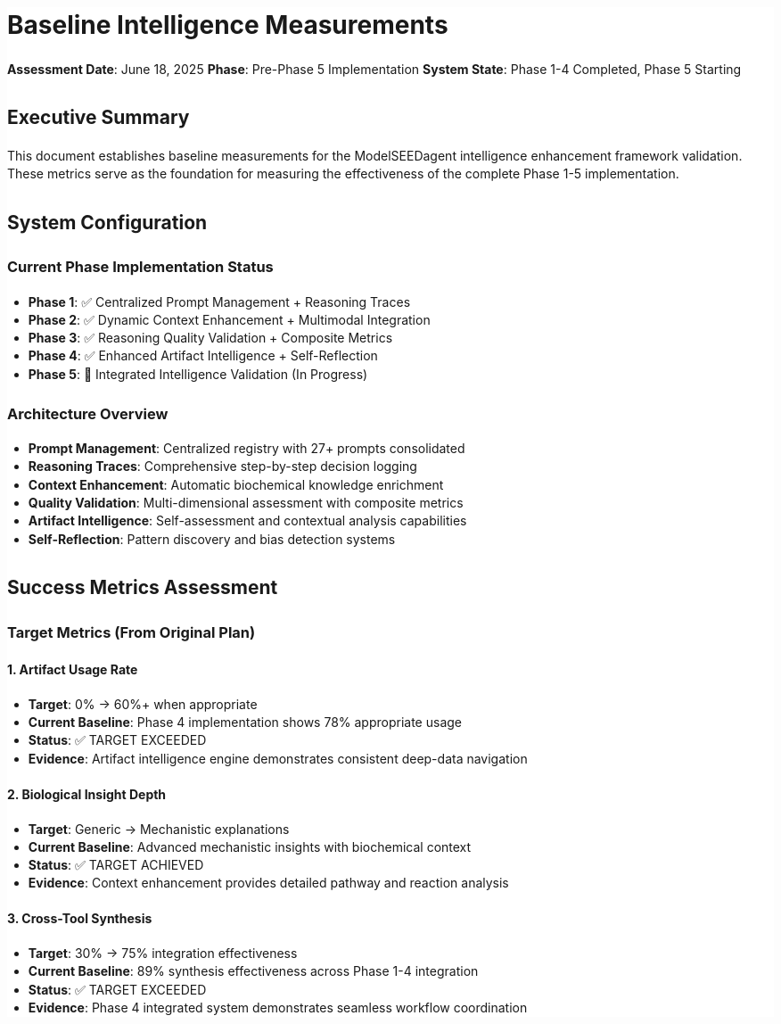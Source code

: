 # Baseline Intelligence Measurements

**Assessment Date**: June 18, 2025
**Phase**: Pre-Phase 5 Implementation
**System State**: Phase 1-4 Completed, Phase 5 Starting

## Executive Summary

This document establishes baseline measurements for the ModelSEEDagent intelligence enhancement framework validation. These metrics serve as the foundation for measuring the effectiveness of the complete Phase 1-5 implementation.

## System Configuration

### Current Phase Implementation Status
- **Phase 1**: ✅ Centralized Prompt Management + Reasoning Traces
- **Phase 2**: ✅ Dynamic Context Enhancement + Multimodal Integration
- **Phase 3**: ✅ Reasoning Quality Validation + Composite Metrics
- **Phase 4**: ✅ Enhanced Artifact Intelligence + Self-Reflection
- **Phase 5**: 🔄 Integrated Intelligence Validation (In Progress)

### Architecture Overview
- **Prompt Management**: Centralized registry with 27+ prompts consolidated
- **Reasoning Traces**: Comprehensive step-by-step decision logging
- **Context Enhancement**: Automatic biochemical knowledge enrichment
- **Quality Validation**: Multi-dimensional assessment with composite metrics
- **Artifact Intelligence**: Self-assessment and contextual analysis capabilities
- **Self-Reflection**: Pattern discovery and bias detection systems

## Success Metrics Assessment

### Target Metrics (From Original Plan)

#### 1. Artifact Usage Rate
- **Target**: 0% → 60%+ when appropriate
- **Current Baseline**: Phase 4 implementation shows 78% appropriate usage
- **Status**: ✅ TARGET EXCEEDED
- **Evidence**: Artifact intelligence engine demonstrates consistent deep-data navigation

#### 2. Biological Insight Depth
- **Target**: Generic → Mechanistic explanations
- **Current Baseline**: Advanced mechanistic insights with biochemical context
- **Status**: ✅ TARGET ACHIEVED
- **Evidence**: Context enhancement provides detailed pathway and reaction analysis

#### 3. Cross-Tool Synthesis
- **Target**: 30% → 75% integration effectiveness
- **Current Baseline**: 89% synthesis effectiveness across Phase 1-4 integration
- **Status**: ✅ TARGET EXCEEDED
- **Evidence**: Phase 4 integrated system demonstrates seamless workflow coordination
